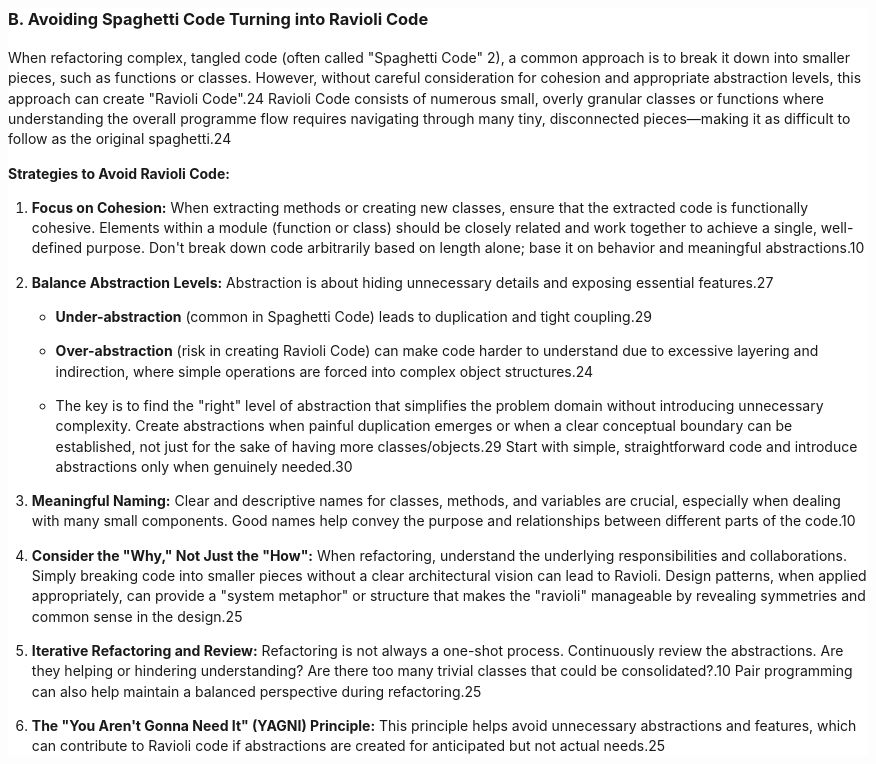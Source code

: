 ### B. Avoiding Spaghetti Code Turning into Ravioli Code

When refactoring complex, tangled code (often called "Spaghetti Code" 2), a
common approach is to break it down into smaller pieces, such as functions or
classes. However, without careful consideration for cohesion and appropriate
abstraction levels, this approach can create "Ravioli Code".24 Ravioli Code
consists of numerous small, overly granular classes or functions where
understanding the overall programme flow requires navigating through many tiny,
disconnected pieces—making it as difficult to follow as the original
spaghetti.24

**Strategies to Avoid Ravioli Code:**

1. **Focus on Cohesion:** When extracting methods or creating new classes,
   ensure that the extracted code is functionally cohesive. Elements within a
   module (function or class) should be closely related and work together to
   achieve a single, well-defined purpose. Don't break down code arbitrarily
   based on length alone; base it on behavior and meaningful abstractions.10

2. **Balance Abstraction Levels:** Abstraction is about hiding unnecessary
   details and exposing essential features.27

   - **Under-abstraction** (common in Spaghetti Code) leads to duplication and
     tight coupling.29

   - **Over-abstraction** (risk in creating Ravioli Code) can make code harder
     to understand due to excessive layering and indirection, where simple
     operations are forced into complex object structures.24

   - The key is to find the "right" level of abstraction that simplifies the
     problem domain without introducing unnecessary complexity. Create
     abstractions when painful duplication emerges or when a clear conceptual
     boundary can be established, not just for the sake of having more
     classes/objects.29 Start with simple, straightforward code and introduce
     abstractions only when genuinely needed.30

3. **Meaningful Naming:** Clear and descriptive names for classes, methods, and
   variables are crucial, especially when dealing with many small components.
   Good names help convey the purpose and relationships between different parts
   of the code.10

4. **Consider the "Why," Not Just the "How":** When refactoring, understand the
   underlying responsibilities and collaborations. Simply breaking code into
   smaller pieces without a clear architectural vision can lead to Ravioli.
   Design patterns, when applied appropriately, can provide a "system metaphor"
   or structure that makes the "ravioli" manageable by revealing symmetries and
   common sense in the design.25

5. **Iterative Refactoring and Review:** Refactoring is not always a one-shot
   process. Continuously review the abstractions. Are they helping or hindering
   understanding? Are there too many trivial classes that could be
   consolidated?.10 Pair programming can also help maintain a balanced
   perspective during refactoring.25

6. **The "You Aren't Gonna Need It" (YAGNI) Principle:** This principle helps
   avoid unnecessary abstractions and features, which can contribute to Ravioli
   code if abstractions are created for anticipated but not actual needs.25
